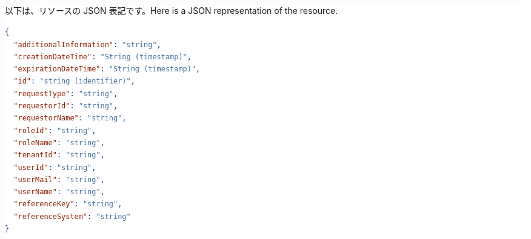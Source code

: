 <span data-ttu-id="e22c4-168">以下は、リソースの JSON 表記です。</span><span class="sxs-lookup"><span data-stu-id="e22c4-168">Here is a JSON representation of the resource.</span></span>



```json
{
  "additionalInformation": "string",
  "creationDateTime": "String (timestamp)",
  "expirationDateTime": "String (timestamp)",
  "id": "string (identifier)",
  "requestType": "string",
  "requestorId": "string",
  "requestorName": "string",
  "roleId": "string",
  "roleName": "string",
  "tenantId": "string",
  "userId": "string",
  "userMail": "string",
  "userName": "string",
  "referenceKey": "string",
  "referenceSystem": "string"
}

```



